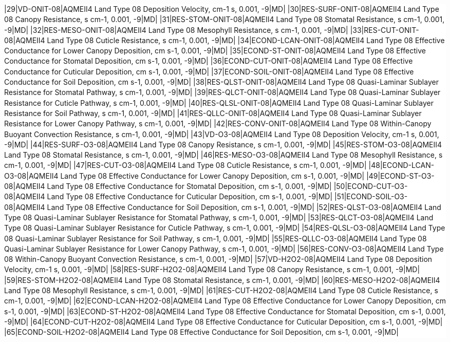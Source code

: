 |29|VD-ONIT-08|AQMEII4 Land Type 08 Deposition Velocity, cm-1 s, 0.001, -9|MD|
|30|RES-SURF-ONIT-08|AQMEII4 Land Type 08 Canopy Resistance, s cm-1, 0.001, -9|MD|
|31|RES-STOM-ONIT-08|AQMEII4 Land Type 08 Stomatal Resistance, s cm-1, 0.001, -9|MD|
|32|RES-MESO-ONIT-08|AQMEII4 Land Type 08 Mesophyll Resistance, s cm-1, 0.001, -9|MD|
|33|RES-CUT-ONIT-08|AQMEII4 Land Type 08 Cuticle Resistance, s cm-1, 0.001, -9|MD|
|34|ECOND-LCAN-ONIT-08|AQMEII4 Land Type 08 Effective Conductance for Lower Canopy Deposition, cm s-1, 0.001, -9|MD|
|35|ECOND-ST-ONIT-08|AQMEII4 Land Type 08 Effective Conductance for Stomatal Deposition, cm s-1, 0.001, -9|MD|
|36|ECOND-CUT-ONIT-08|AQMEII4 Land Type 08 Effective Conductance for Cuticular Deposition, cm s-1, 0.001, -9|MD|
|37|ECOND-SOIL-ONIT-08|AQMEII4 Land Type 08 Effective Conductance for Soil Deposition, cm s-1, 0.001, -9|MD|
|38|RES-QLST-ONIT-08|AQMEII4 Land Type 08 Quasi-Laminar Sublayer Resistance for Stomatal Pathway, s cm-1, 0.001, -9|MD|
|39|RES-QLCT-ONIT-08|AQMEII4 Land Type 08 Quasi-Laminar Sublayer Resistance for Cuticle Pathway, s cm-1, 0.001, -9|MD|
|40|RES-QLSL-ONIT-08|AQMEII4 Land Type 08 Quasi-Laminar Sublayer Resistance for Soil  Pathway, s cm-1, 0.001, -9|MD|
|41|RES-QLLC-ONIT-08|AQMEII4 Land Type 08 Quasi-Laminar Sublayer Resistance for Lower Canopy Pathway, s cm-1, 0.001, -9|MD|
|42|RES-CONV-ONIT-08|AQMEII4 Land Type 08 Within-Canopy Buoyant Convection Resistance, s cm-1, 0.001, -9|MD|
|43|VD-O3-08|AQMEII4 Land Type 08 Deposition Velocity, cm-1 s, 0.001, -9|MD|
|44|RES-SURF-O3-08|AQMEII4 Land Type 08 Canopy Resistance, s cm-1, 0.001, -9|MD|
|45|RES-STOM-O3-08|AQMEII4 Land Type 08 Stomatal Resistance, s cm-1, 0.001, -9|MD|
|46|RES-MESO-O3-08|AQMEII4 Land Type 08 Mesophyll Resistance, s cm-1, 0.001, -9|MD|
|47|RES-CUT-O3-08|AQMEII4 Land Type 08 Cuticle Resistance, s cm-1, 0.001, -9|MD|
|48|ECOND-LCAN-O3-08|AQMEII4 Land Type 08 Effective Conductance for Lower Canopy Deposition, cm s-1, 0.001, -9|MD|
|49|ECOND-ST-O3-08|AQMEII4 Land Type 08 Effective Conductance for Stomatal Deposition, cm s-1, 0.001, -9|MD|
|50|ECOND-CUT-O3-08|AQMEII4 Land Type 08 Effective Conductance for Cuticular Deposition, cm s-1, 0.001, -9|MD|
|51|ECOND-SOIL-O3-08|AQMEII4 Land Type 08 Effective Conductance for Soil Deposition, cm s-1, 0.001, -9|MD|
|52|RES-QLST-O3-08|AQMEII4 Land Type 08 Quasi-Laminar Sublayer Resistance for Stomatal Pathway, s cm-1, 0.001, -9|MD|
|53|RES-QLCT-O3-08|AQMEII4 Land Type 08 Quasi-Laminar Sublayer Resistance for Cuticle Pathway, s cm-1, 0.001, -9|MD|
|54|RES-QLSL-O3-08|AQMEII4 Land Type 08 Quasi-Laminar Sublayer Resistance for Soil  Pathway, s cm-1, 0.001, -9|MD|
|55|RES-QLLC-O3-08|AQMEII4 Land Type 08 Quasi-Laminar Sublayer Resistance for Lower Canopy Pathway, s cm-1, 0.001, -9|MD|
|56|RES-CONV-O3-08|AQMEII4 Land Type 08 Within-Canopy Buoyant Convection Resistance, s cm-1, 0.001, -9|MD|
|57|VD-H2O2-08|AQMEII4 Land Type 08 Deposition Velocity, cm-1 s, 0.001, -9|MD|
|58|RES-SURF-H2O2-08|AQMEII4 Land Type 08 Canopy Resistance, s cm-1, 0.001, -9|MD|
|59|RES-STOM-H2O2-08|AQMEII4 Land Type 08 Stomatal Resistance, s cm-1, 0.001, -9|MD|
|60|RES-MESO-H2O2-08|AQMEII4 Land Type 08 Mesophyll Resistance, s cm-1, 0.001, -9|MD|
|61|RES-CUT-H2O2-08|AQMEII4 Land Type 08 Cuticle Resistance, s cm-1, 0.001, -9|MD|
|62|ECOND-LCAN-H2O2-08|AQMEII4 Land Type 08 Effective Conductance for Lower Canopy Deposition, cm s-1, 0.001, -9|MD|
|63|ECOND-ST-H2O2-08|AQMEII4 Land Type 08 Effective Conductance for Stomatal Deposition, cm s-1, 0.001, -9|MD|
|64|ECOND-CUT-H2O2-08|AQMEII4 Land Type 08 Effective Conductance for Cuticular Deposition, cm s-1, 0.001, -9|MD|
|65|ECOND-SOIL-H2O2-08|AQMEII4 Land Type 08 Effective Conductance for Soil Deposition, cm s-1, 0.001, -9|MD|